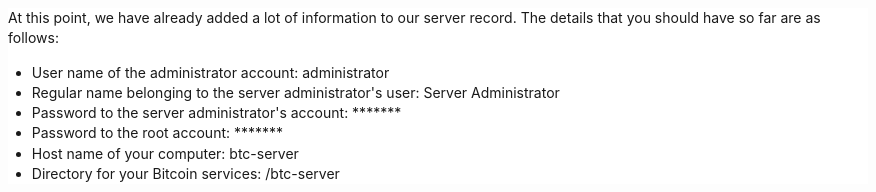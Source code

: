 At this point, we have already added a lot of information to our server record. The details that you should have so far are as follows:

* User name of the administrator account: administrator
* Regular name belonging to the server administrator's user: Server Administrator
* Password to the server administrator's account: *******
* Password to the root account: *******
* Host name of your computer: btc-server
* Directory for your Bitcoin services: /btc-server